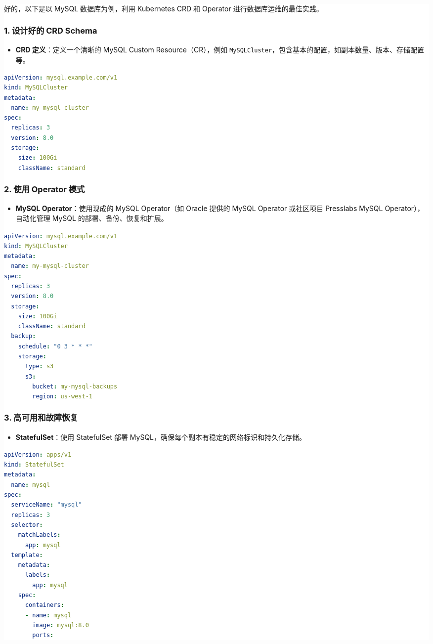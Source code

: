 好的，以下是以 MySQL 数据库为例，利用 Kubernetes CRD 和 Operator 进行数据库运维的最佳实践。

### 1. 设计好的 CRD Schema
- **CRD 定义**：定义一个清晰的 MySQL Custom Resource（CR），例如 `MySQLCluster`，包含基本的配置，如副本数量、版本、存储配置等。

```yaml
apiVersion: mysql.example.com/v1
kind: MySQLCluster
metadata:
  name: my-mysql-cluster
spec:
  replicas: 3
  version: 8.0
  storage:
    size: 100Gi
    className: standard
```

### 2. 使用 Operator 模式
- **MySQL Operator**：使用现成的 MySQL Operator（如 Oracle 提供的 MySQL Operator 或社区项目 Presslabs MySQL Operator），自动化管理 MySQL 的部署、备份、恢复和扩展。

```yaml
apiVersion: mysql.example.com/v1
kind: MySQLCluster
metadata:
  name: my-mysql-cluster
spec:
  replicas: 3
  version: 8.0
  storage:
    size: 100Gi
    className: standard
  backup:
    schedule: "0 3 * * *"
    storage:
      type: s3
      s3:
        bucket: my-mysql-backups
        region: us-west-1
```

### 3. 高可用和故障恢复
- **StatefulSet**：使用 StatefulSet 部署 MySQL，确保每个副本有稳定的网络标识和持久化存储。

```yaml
apiVersion: apps/v1
kind: StatefulSet
metadata:
  name: mysql
spec:
  serviceName: "mysql"
  replicas: 3
  selector:
    matchLabels:
      app: mysql
  template:
    metadata:
      labels:
        app: mysql
    spec:
      containers:
      - name: mysql
        image: mysql:8.0
        ports:
```